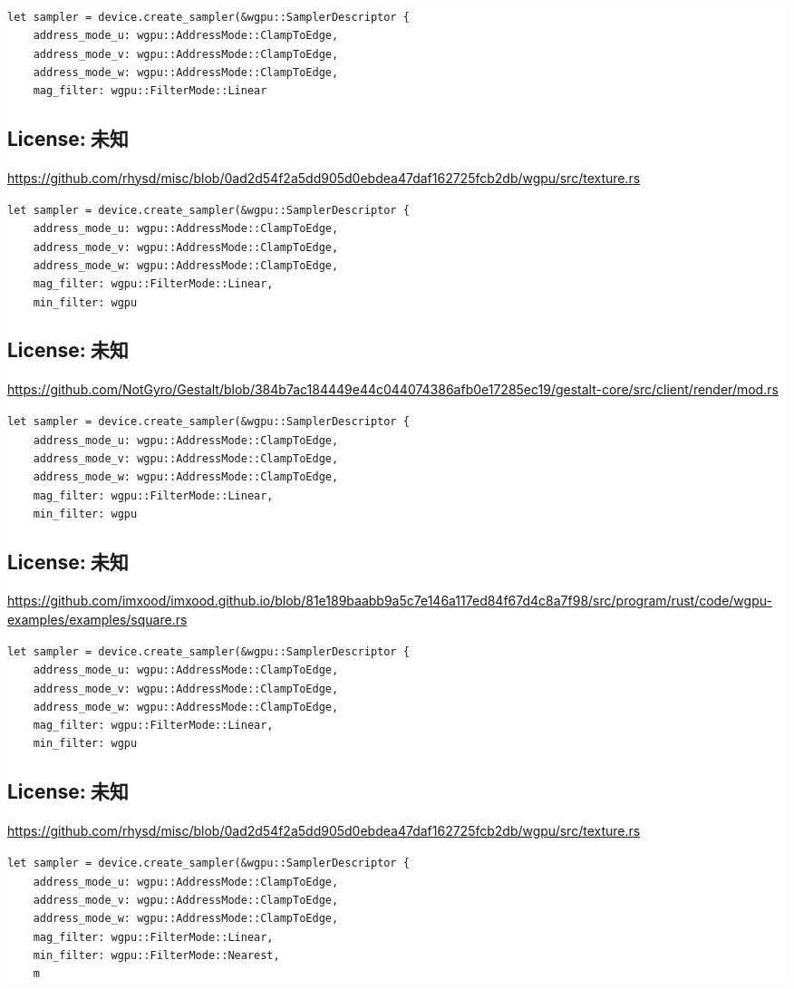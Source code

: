 ```
let sampler = device.create_sampler(&wgpu::SamplerDescriptor {
    address_mode_u: wgpu::AddressMode::ClampToEdge,
    address_mode_v: wgpu::AddressMode::ClampToEdge,
    address_mode_w: wgpu::AddressMode::ClampToEdge,
    mag_filter: wgpu::FilterMode::Linear
```


## License: 未知
https://github.com/rhysd/misc/blob/0ad2d54f2a5dd905d0ebdea47daf162725fcb2db/wgpu/src/texture.rs

```
let sampler = device.create_sampler(&wgpu::SamplerDescriptor {
    address_mode_u: wgpu::AddressMode::ClampToEdge,
    address_mode_v: wgpu::AddressMode::ClampToEdge,
    address_mode_w: wgpu::AddressMode::ClampToEdge,
    mag_filter: wgpu::FilterMode::Linear,
    min_filter: wgpu
```


## License: 未知
https://github.com/NotGyro/Gestalt/blob/384b7ac184449e44c044074386afb0e17285ec19/gestalt-core/src/client/render/mod.rs

```
let sampler = device.create_sampler(&wgpu::SamplerDescriptor {
    address_mode_u: wgpu::AddressMode::ClampToEdge,
    address_mode_v: wgpu::AddressMode::ClampToEdge,
    address_mode_w: wgpu::AddressMode::ClampToEdge,
    mag_filter: wgpu::FilterMode::Linear,
    min_filter: wgpu
```


## License: 未知
https://github.com/imxood/imxood.github.io/blob/81e189baabb9a5c7e146a117ed84f67d4c8a7f98/src/program/rust/code/wgpu-examples/examples/square.rs

```
let sampler = device.create_sampler(&wgpu::SamplerDescriptor {
    address_mode_u: wgpu::AddressMode::ClampToEdge,
    address_mode_v: wgpu::AddressMode::ClampToEdge,
    address_mode_w: wgpu::AddressMode::ClampToEdge,
    mag_filter: wgpu::FilterMode::Linear,
    min_filter: wgpu
```


## License: 未知
https://github.com/rhysd/misc/blob/0ad2d54f2a5dd905d0ebdea47daf162725fcb2db/wgpu/src/texture.rs

```
let sampler = device.create_sampler(&wgpu::SamplerDescriptor {
    address_mode_u: wgpu::AddressMode::ClampToEdge,
    address_mode_v: wgpu::AddressMode::ClampToEdge,
    address_mode_w: wgpu::AddressMode::ClampToEdge,
    mag_filter: wgpu::FilterMode::Linear,
    min_filter: wgpu::FilterMode::Nearest,
    m
```
